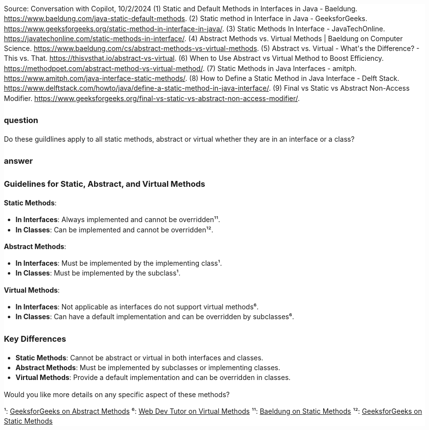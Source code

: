 Source: Conversation with Copilot, 10/2/2024
(1) Static and Default Methods in Interfaces in Java - Baeldung. https://www.baeldung.com/java-static-default-methods.
(2) Static method in Interface in Java - GeeksforGeeks. https://www.geeksforgeeks.org/static-method-in-interface-in-java/.
(3) Static Methods In Interface - JavaTechOnline. https://javatechonline.com/static-methods-in-interface/.
(4) Abstract Methods vs. Virtual Methods | Baeldung on Computer Science. https://www.baeldung.com/cs/abstract-methods-vs-virtual-methods.
(5) Abstract vs. Virtual - What's the Difference? - This vs. That. https://thisvsthat.io/abstract-vs-virtual.
(6) When to Use Abstract vs Virtual Method to Boost Efficiency. https://methodpoet.com/abstract-method-vs-virtual-method/.
(7) Static Methods in Java Interfaces - amitph. https://www.amitph.com/java-interface-static-methods/.
(8) How to Define a Static Method in Java Interface - Delft Stack. https://www.delftstack.com/howto/java/define-a-static-method-in-java-interface/.
(9) Final vs Static vs Abstract Non-Access Modifier. https://www.geeksforgeeks.org/final-vs-static-vs-abstract-non-access-modifier/.

### question

Do these guildlines apply to all static methods, abstract or virtual whether they are in an interface or a class?

### answer

### Guidelines for Static, Abstract, and Virtual Methods

**Static Methods**:

- **In Interfaces**: Always implemented and cannot be overridden¹¹.
- **In Classes**: Can be implemented and cannot be overridden¹².

**Abstract Methods**:

- **In Interfaces**: Must be implemented by the implementing class¹.
- **In Classes**: Must be implemented by the subclass¹.

**Virtual Methods**:

- **In Interfaces**: Not applicable as interfaces do not support virtual methods⁶.
- **In Classes**: Can have a default implementation and can be overridden by subclasses⁶.

### Key Differences

- **Static Methods**: Cannot be abstract or virtual in both interfaces and classes.
- **Abstract Methods**: Must be implemented by subclasses or implementing classes.
- **Virtual Methods**: Provide a default implementation and can be overridden in classes.

Would you like more details on any specific aspect of these methods?

¹: [GeeksforGeeks on Abstract Methods](https://www.geeksforgeeks.org/difference-between-abstract-class-and-interface-in-java/)
⁶: [Web Dev Tutor on Virtual Methods](https://www.webdevtutor.net/blog/c-sharp-virtual-vs-interface)
¹¹: [Baeldung on Static Methods](https://www.baeldung.com/java-static-default-methods)
¹²: [GeeksforGeeks on Static Methods](https://www.geeksforgeeks.org/differences-between-interface-and-class-in-java/)
